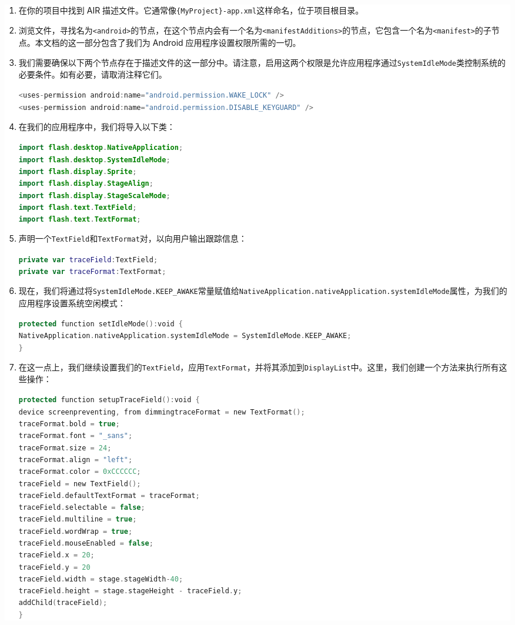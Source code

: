 1.  在你的项目中找到 AIR 描述文件。它通常像`{MyProject}-app.xml`这样命名，位于项目根目录。

1.  浏览文件，寻找名为`<android>`的节点，在这个节点内会有一个名为`<manifestAdditions>`的节点，它包含一个名为`<manifest>`的子节点。本文档的这一部分包含了我们为 Android 应用程序设置权限所需的一切。

1.  我们需要确保以下两个节点存在于描述文件的这一部分中。请注意，启用这两个权限是允许应用程序通过`SystemIdleMode`类控制系统的必要条件。如有必要，请取消注释它们。

    ```kt
    <uses-permission android:name="android.permission.WAKE_LOCK" />
    <uses-permission android:name="android.permission.DISABLE_KEYGUARD" />

    ```

1.  在我们的应用程序中，我们将导入以下类：

    ```kt
    import flash.desktop.NativeApplication;
    import flash.desktop.SystemIdleMode;
    import flash.display.Sprite;
    import flash.display.StageAlign;
    import flash.display.StageScaleMode;
    import flash.text.TextField;
    import flash.text.TextFormat;

    ```

1.  声明一个`TextField`和`TextFormat`对，以向用户输出跟踪信息：

    ```kt
    private var traceField:TextField;
    private var traceFormat:TextFormat;

    ```

1.  现在，我们将通过将`SystemIdleMode.KEEP_AWAKE`常量赋值给`NativeApplication.nativeApplication.systemIdleMode`属性，为我们的应用程序设置系统空闲模式：

    ```kt
    protected function setIdleMode():void {
    NativeApplication.nativeApplication.systemIdleMode = SystemIdleMode.KEEP_AWAKE;
    }

    ```

1.  在这一点上，我们继续设置我们的`TextField`，应用`TextFormat`，并将其添加到`DisplayList`中。这里，我们创建一个方法来执行所有这些操作：

    ```kt
    protected function setupTraceField():void {
    device screenpreventing, from dimmingtraceFormat = new TextFormat();
    traceFormat.bold = true;
    traceFormat.font = "_sans";
    traceFormat.size = 24;
    traceFormat.align = "left";
    traceFormat.color = 0xCCCCCC;
    traceField = new TextField();
    traceField.defaultTextFormat = traceFormat;
    traceField.selectable = false;
    traceField.multiline = true;
    traceField.wordWrap = true;
    traceField.mouseEnabled = false;
    traceField.x = 20;
    traceField.y = 20
    traceField.width = stage.stageWidth-40;
    traceField.height = stage.stageHeight - traceField.y;
    addChild(traceField);
    }

